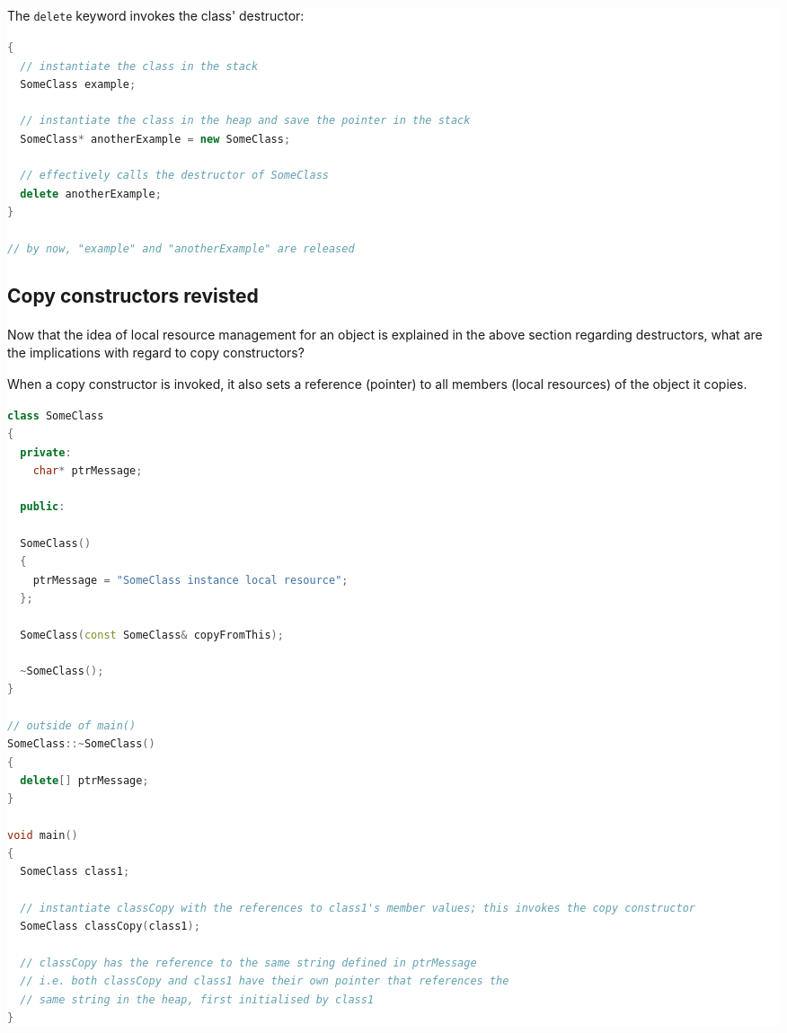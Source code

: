 The `delete` keyword invokes the class' destructor:

```cpp
{  
  // instantiate the class in the stack
  SomeClass example;

  // instantiate the class in the heap and save the pointer in the stack
  SomeClass* anotherExample = new SomeClass;

  // effectively calls the destructor of SomeClass
  delete anotherExample;
}

// by now, "example" and "anotherExample" are released
```

## Copy constructors revisted ##

Now that the idea of local resource management for an object is explained in the above section regarding destructors,
what are the implications with regard to copy constructors?

When a copy constructor is invoked, it also sets a reference (pointer) to all members (local resources) of the object it
copies.

```cpp
class SomeClass
{
  private:
    char* ptrMessage;

  public:

  SomeClass()
  {
    ptrMessage = "SomeClass instance local resource";
  };

  SomeClass(const SomeClass& copyFromThis);

  ~SomeClass();
}

// outside of main()
SomeClass::~SomeClass()
{
  delete[] ptrMessage;
}

void main()
{
  SomeClass class1;

  // instantiate classCopy with the references to class1's member values; this invokes the copy constructor
  SomeClass classCopy(class1);

  // classCopy has the reference to the same string defined in ptrMessage
  // i.e. both classCopy and class1 have their own pointer that references the
  // same string in the heap, first initialised by class1
}
```
